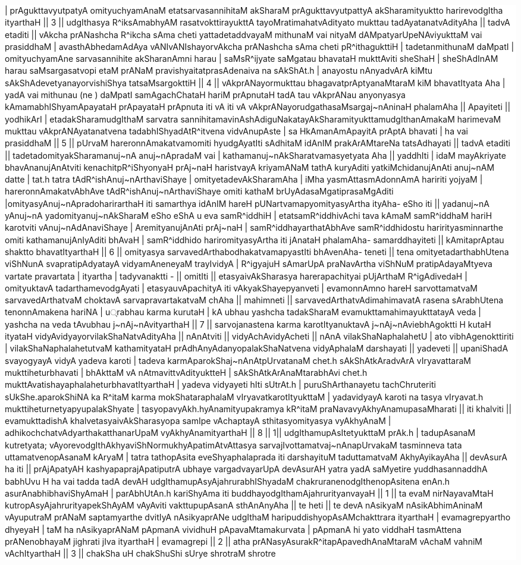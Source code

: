 | prAgukttavyutpatyA omityuchyamAnaM etatsarvasannihitaM akSharaM prAgukttavyutpattyA akSharamityuktto harirevodgItha ityarthaH || 3 || udgIthasya R^iksAmabhyAM rasatvokttirayukttA  tayoMratimahatvAdityato  mukttau tadAyatanatvAdityAha || tadvA etaditi || vAkcha prANashcha R^ikcha sAma cheti yattadetaddvayaM mithunaM vai nityaM dAMpatyarUpeNAviyukttaM  vai prasiddhaM | avasthAbhedamAdAya vANIvANIshayorvAkcha prANashcha sAma cheti pR^ithagukttiH | tadetanmithunaM daMpatI | omityuchyamAne sarvasannihite akSharanAmni harau | saMsR^ijyate saMgatau bhavataH mukttAviti sheShaH | sheShAdInAM harau saMsargasatvopi etaM prANaM pravishyaitatprasAdenaiva na sAkShAt.h | anayostu nAnyadvArA kiMtu sAkShAdevetyanayorvishiShya tatsaMsargokttiH || 4 || vAkprANayormukttau bhagavatprAptyanaMtaraM kiM bhavatItyata Aha | yadA vai mithunau (ne ) daMpatI samAgachChataH hariM prApnutaH  tadA tau vAkprANau anyonyasya kAmamabhIShyamApayataH prApayataH prApnuta iti vA iti vA vAkprANayorudgathasaMsargaj~nAninaH phalamAha || Apayiteti || yodhikArI | etadakSharamudgIthaM sarvatra sannihitamavinAshAdiguNakatayAkSharamityukttamudgIthanAmakaM harimevaM mukttau vAkprANAyatanatvena tadabhIShyadAtR^itvena vidvAnupAste | sa HkAmanAmApayitA prAptA bhavati | ha vai prasiddhaM || 5 || pUrvaM hareronnAmakatvamomiti hyudgAyatIti sAdhitaM idAnIM prakArAMtareNa tatsAdhayati || tadvA etaditi || tadetadomityakSharamanuj~nA anuj~nApradaM vai | kathamanuj~nAkSharatvamasyetyata Aha || yaddhIti | idaM mayAkriyate bhavAnanujAnAtviti kenachitpR^iShyonyaH prAj~naH haristvayA kriyamANaM tathA kuryAditi yatkiMchidanujAnAti anuj~nAM datte | tat.h tatra tAdR^ishAnuj~nArthaviShaye | omityetadevAkSharamAha | iMha yasmAttasmAdonnAmA haririti yojyaM | hareronnAmakatvAbhAve tAdR^ishAnuj~nArthaviShaye omiti kathaM brUyAdasaMgatiprasaMgAditi |omityasyAnuj~nApradoharirarthaH iti samarthya idAnIM hareH pUNartvamapyomityasyArtha ityAha- eSho iti || yadanuj~nA yAnuj~nA yadomityanuj~nAkSharaM eSho eShA u eva samR^iddhiH |  etatsamR^iddhivAchi tava kAmaM samR^iddhaM hariH karotviti vAnuj~nAdAnaviShaye | AremityanujAnAti prAj~naH | samR^iddhayarthatAbhAve samR^iddhidostu  harirityasminnarthe omiti kathamanujAnIyAditi bhAvaH | samR^iddhido hariromityasyArtha iti jAnataH phalamAha- samarddhayiteti || kAmitaprAptau shaktto bhavatItyarthaH || 6 ||
omityasya sarvavedArthabodhakatvamapyastIti bhAvenAha- teneti ||  tena omityetadarthabhUtena viShNunA svapratipAdyatayA vidyamAneneyaM  trayIvidyA | R^igyajuH sAmarUpA praNavArtha viShNuM pratipAdayaMtyeva vartate pravartata | ityartha | tadyvanaktti - || omitIti || etasyaivAkSharasya harerapachityai pUjArthaM R^igAdivedaH | omityuktavA tadarthamevodgAyati | etasyauvApachityA iti vAkyakShayepyanveti | evamonnAmno hareH sarvottamatvaM sarvavedArthatvaM choktavA sarvapravartakatvaM chAha || mahimneti || sarvavedArthatvAdimahimavatA rasena sArabhUtena tenonnAmakena hariNA | u्rabhau karma kurutaH | kA ubhau yashcha tadakSharaM evamukttamahimayukttatayA veda | yashcha na veda tAvubhau j~nAj~nAvityarthaH || 7 || sarvojanastena karma karotItyanuktavA j~nAj~nAviebhAgoktti H kutaH ityataH vidyAvidyayorvilakShaNatvAdityAha || nAnAtviti || vidyAchAvidyAcheti || nAnA  vilakShaNaphalahetU | ato vibhAgenokttiriti | vilakShaNaphalahetutvaM kathamityataH prAdhAnyAdanyopalakShaNatvena vidyAphalaM darshayati || yadeveti || upaniShadA svayogyayA vidyA yadeva karoti | tadeva karmAparokShaj~nAnAtpUrvatanaM chet.h sAkShAtkAradvArA vIryavattaraM mukttiheturbhavati | bhAkttaM vA nAtmavittvAdityuktteH | sAkShAtkArAnaMtarabhAvi chet.h mukttAvatishayaphalaheturbhavatItyarthaH | yadeva vidyayeti hIti sUtrAt.h | puruShArthanayetu tachChruteriti sUkShe.aparokShiNA ka R^itaM karma mokShataraphalaM vIryavatkarotItyukttaM | yadavidyayA karoti na tasya vIryavat.h mukttiheturnetyapyupalakShyate | tasyopavyAkh.hyAnamityupakramya kR^itaM praNavavyAkhyAnamupasaMharati || iti khalviti || evamukttadishA khalvetasyaivAkSharasyopa samIpe vAchaptayA sthitasyomityasya vyAkhyAnaM | adhikochchatvAdyarthakatthanarUpaM vyAkhyAnamityarthaH || 8 || 1|| udgIthamupAsItetyukttaM prAk.h | tadupAsanaM kutretyata; vAyorevodgIthAkhyaviShNormukhyApatimAtvAttasya sarvajIvottamatvaj~nAnapUrvakaM tasminneva tata uttamatvenopAsanaM kAryaM | tatra tathopAsita eveShyaphalaprada iti darshayituM taduttamatvaM AkhyAyikayAha || devAsurA ha iti || prAjApatyAH kashyapaprajApatiputrA ubhaye vargadvayarUpA devAsurAH yatra yadA saMyetire yuddhasannaddhA babhUvu H ha vai tadda tadA devAH udgIthamupAsyAjahrurabhIShyadaM chakruranenodgIthenopAsitena enAn.h asurAnabhibhaviShyAmaH | parAbhUtAn.h kariShyAma  iti buddhayodgIthamAjahrurityanvayaH || 1 || ta evaM nirNayavaMtaH kutropAsyAjahrurityapekShAyAM vAyAviti vakttupupAsanA sthAnAnyAha || te heti || te devA nAsikyaM nAsikAbhimAninaM vAyuputraM prANaM saptamyarthe dvitIyA nAsikyaprANe udgIthaM haripuddishyopAsAMchakttrara ityarthaH | evamagrepyartho dhyeyaH | taM ha nAsikyaprANaM pApmanA vividhuH pApavaMtamakurvata | pApmanA hi yato viddhaH tasmAttena prANenobhayaM jighrati jIva ityarthaH | evamagrepi || 2 || atha prANasyAsurakR^itapApavedhAnaMtaraM vAchaM vahniM vAchItyarthaH || 3  || chakSha uH chakShuShi sUrye shrotraM shrotre 